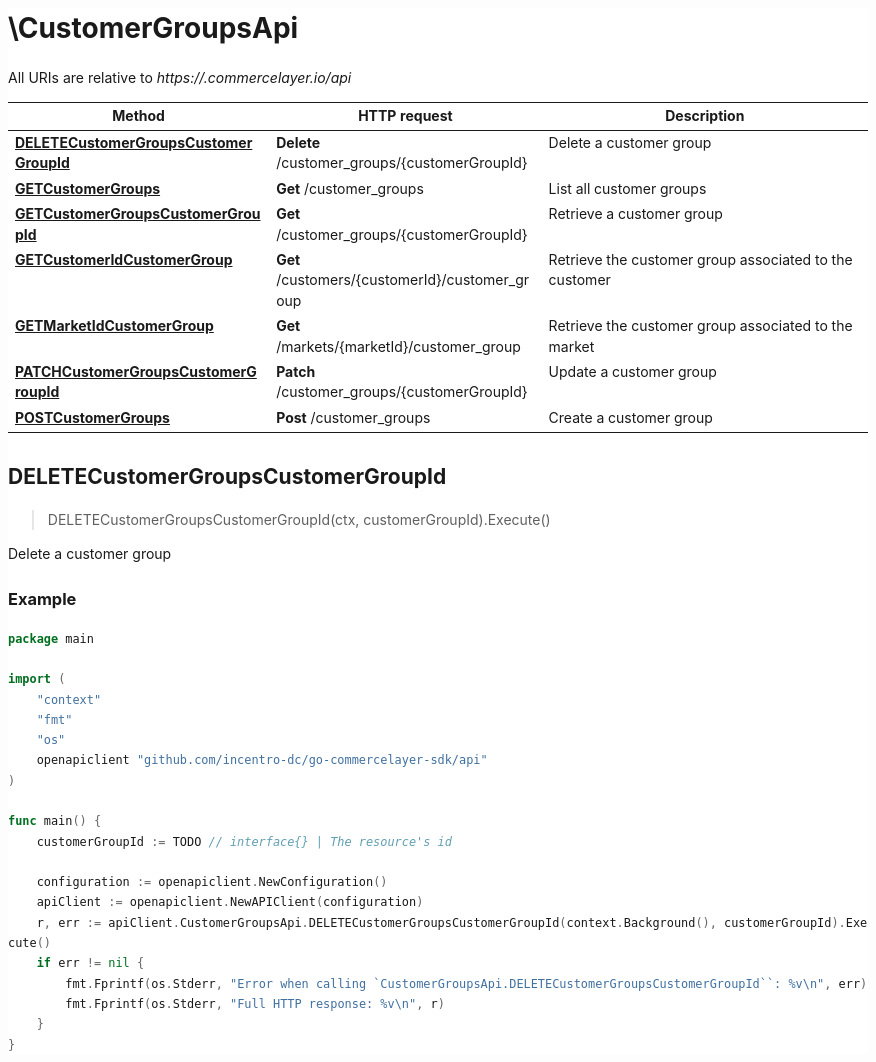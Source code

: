 # \CustomerGroupsApi

All URIs are relative to *https://.commercelayer.io/api*

Method | HTTP request | Description
------------- | ------------- | -------------
[**DELETECustomerGroupsCustomerGroupId**](CustomerGroupsApi.md#DELETECustomerGroupsCustomerGroupId) | **Delete** /customer_groups/{customerGroupId} | Delete a customer group
[**GETCustomerGroups**](CustomerGroupsApi.md#GETCustomerGroups) | **Get** /customer_groups | List all customer groups
[**GETCustomerGroupsCustomerGroupId**](CustomerGroupsApi.md#GETCustomerGroupsCustomerGroupId) | **Get** /customer_groups/{customerGroupId} | Retrieve a customer group
[**GETCustomerIdCustomerGroup**](CustomerGroupsApi.md#GETCustomerIdCustomerGroup) | **Get** /customers/{customerId}/customer_group | Retrieve the customer group associated to the customer
[**GETMarketIdCustomerGroup**](CustomerGroupsApi.md#GETMarketIdCustomerGroup) | **Get** /markets/{marketId}/customer_group | Retrieve the customer group associated to the market
[**PATCHCustomerGroupsCustomerGroupId**](CustomerGroupsApi.md#PATCHCustomerGroupsCustomerGroupId) | **Patch** /customer_groups/{customerGroupId} | Update a customer group
[**POSTCustomerGroups**](CustomerGroupsApi.md#POSTCustomerGroups) | **Post** /customer_groups | Create a customer group



## DELETECustomerGroupsCustomerGroupId

> DELETECustomerGroupsCustomerGroupId(ctx, customerGroupId).Execute()

Delete a customer group



### Example

```go
package main

import (
    "context"
    "fmt"
    "os"
    openapiclient "github.com/incentro-dc/go-commercelayer-sdk/api"
)

func main() {
    customerGroupId := TODO // interface{} | The resource's id

    configuration := openapiclient.NewConfiguration()
    apiClient := openapiclient.NewAPIClient(configuration)
    r, err := apiClient.CustomerGroupsApi.DELETECustomerGroupsCustomerGroupId(context.Background(), customerGroupId).Execute()
    if err != nil {
        fmt.Fprintf(os.Stderr, "Error when calling `CustomerGroupsApi.DELETECustomerGroupsCustomerGroupId``: %v\n", err)
        fmt.Fprintf(os.Stderr, "Full HTTP response: %v\n", r)
    }
}
```
